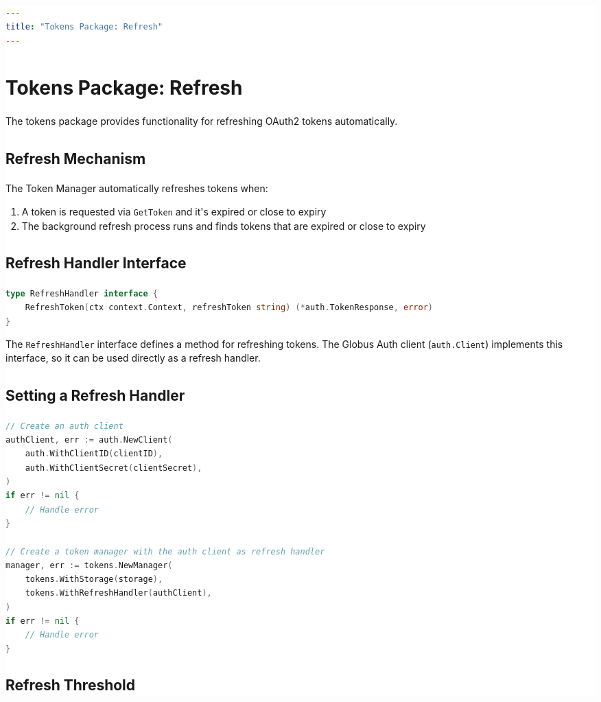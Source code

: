 ```yaml
---
title: "Tokens Package: Refresh"
---
```

# Tokens Package: Refresh




The tokens package provides functionality for refreshing OAuth2 tokens automatically.

## Refresh Mechanism

The Token Manager automatically refreshes tokens when:

1. A token is requested via `GetToken` and it's expired or close to expiry
2. The background refresh process runs and finds tokens that are expired or close to expiry

## Refresh Handler Interface

```go
type RefreshHandler interface {
    RefreshToken(ctx context.Context, refreshToken string) (*auth.TokenResponse, error)
}
```

The `RefreshHandler` interface defines a method for refreshing tokens. The Globus Auth client (`auth.Client`) implements this interface, so it can be used directly as a refresh handler.

## Setting a Refresh Handler

```go
// Create an auth client
authClient, err := auth.NewClient(
    auth.WithClientID(clientID),
    auth.WithClientSecret(clientSecret),
)
if err != nil {
    // Handle error
}

// Create a token manager with the auth client as refresh handler
manager, err := tokens.NewManager(
    tokens.WithStorage(storage),
    tokens.WithRefreshHandler(authClient),
)
if err != nil {
    // Handle error
}
```

## Refresh Threshold
